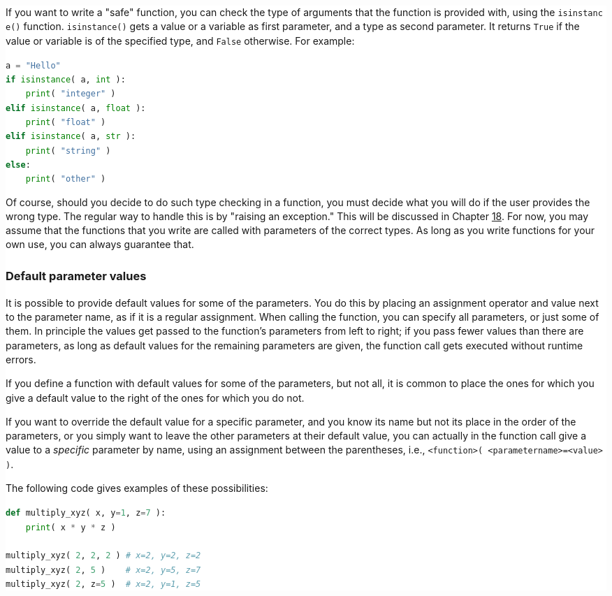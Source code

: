 If you want to write a "safe" function, you can check the type of
arguments that the function is provided with, using the `isinstance()`
function. `isinstance()` gets a value or a variable as first parameter,
and a type as second parameter. It returns `True` if the value or
variable is of the specified type, and `False` otherwise. For example:

```python
a = "Hello"
if isinstance( a, int ):
    print( "integer" )
elif isinstance( a, float ):
    print( "float" )
elif isinstance( a, str ):
    print( "string" )
else:
    print( "other" )
```

Of course, should you decide to do such type checking in a function, you
must decide what you will do if the user provides the wrong type. The
regular way to handle this is by "raising an exception." This will be
discussed in Chapter
<a href="#ch:exceptions" data-reference-type="ref" data-reference="ch:exceptions">18</a>.
For now, you may assume that the functions that you write are called
with parameters of the correct types. As long as you write functions for
your own use, you can always guarantee that.

### Default parameter values

It is possible to provide default values for some of the parameters. You
do this by placing an assignment operator and value next to the
parameter name, as if it is a regular assignment. When calling the
function, you can specify all parameters, or just some of them. In
principle the values get passed to the function’s parameters from left
to right; if you pass fewer values than there are parameters, as long as
default values for the remaining parameters are given, the function call
gets executed without runtime errors.

If you define a function with default values for some of the parameters,
but not all, it is common to place the ones for which you give a default
value to the right of the ones for which you do not.

If you want to override the default value for a specific parameter, and
you know its name but not its place in the order of the parameters, or
you simply want to leave the other parameters at their default value,
you can actually in the function call give a value to a *specific*
parameter by name, using an assignment between the parentheses, i.e.,
`<function>( <parametername>=<value> )`.

The following code gives examples of these possibilities:

```python
def multiply_xyz( x, y=1, z=7 ):
    print( x * y * z )
    
multiply_xyz( 2, 2, 2 ) # x=2, y=2, z=2
multiply_xyz( 2, 5 )    # x=2, y=5, z=7
multiply_xyz( 2, z=5 )  # x=2, y=1, z=5
```
